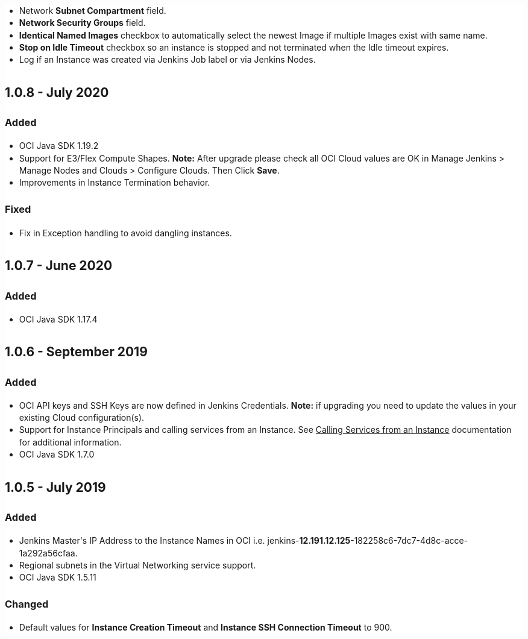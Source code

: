 - Network **Subnet Compartment** field.
- **Network Security Groups** field.
- **Identical Named Images** checkbox to automatically select the newest Image if multiple Images exist with same name.
- **Stop on Idle Timeout** checkbox so an instance is stopped and not terminated when the Idle timeout expires.
- Log if an Instance was created via Jenkins Job label or via Jenkins Nodes.

## 1.0.8 - July 2020

### Added

- OCI Java SDK 1.19.2
- Support for E3/Flex Compute Shapes. **Note:** After upgrade please check all OCI Cloud values are OK in Manage Jenkins > Manage Nodes and Clouds > Configure Clouds. Then Click **Save**.
- Improvements in Instance Termination behavior.

### Fixed

- Fix in Exception handling to avoid dangling instances.

## 1.0.7 - June 2020

### Added

- OCI Java SDK 1.17.4

## 1.0.6 - September 2019

### Added

- OCI API keys and SSH Keys are now defined in Jenkins Credentials. **Note:** if upgrading you need to update the values in your existing Cloud configuration(s).
- Support for Instance Principals and calling services from an Instance. See [Calling Services from an Instance](https://docs.cloud.oracle.com/iaas/Content/Identity/Tasks/callingservicesfrominstances.htm) documentation for additional information.
- OCI Java SDK 1.7.0

## 1.0.5 - July 2019

### Added
- Jenkins Master's IP Address to the Instance Names in OCI i.e. jenkins-**12.191.12.125**-182258c6-7dc7-4d8c-acce-1a292a56cfaa.
- Regional subnets in the Virtual Networking service support.
- OCI Java SDK 1.5.11

### Changed
- Default values for **Instance Creation Timeout** and **Instance SSH Connection Timeout** to 900.
